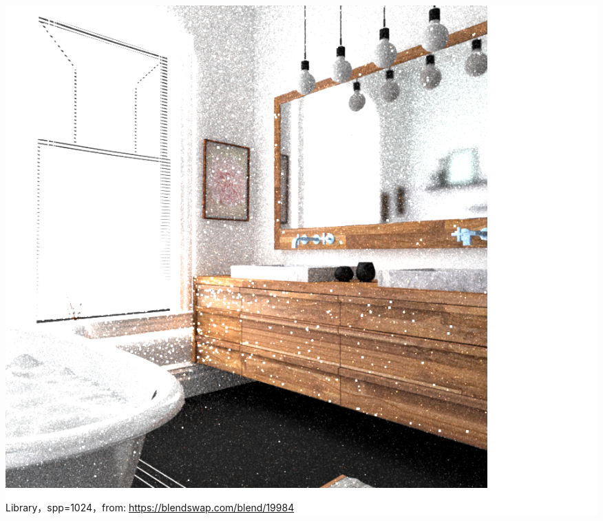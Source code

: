 <img src="scenes/bathroom.png" alt="bathroom" width=700/>

<div style="page-break-after:always;"></div>

Library，spp=1024，from: https://blendswap.com/blend/19984
